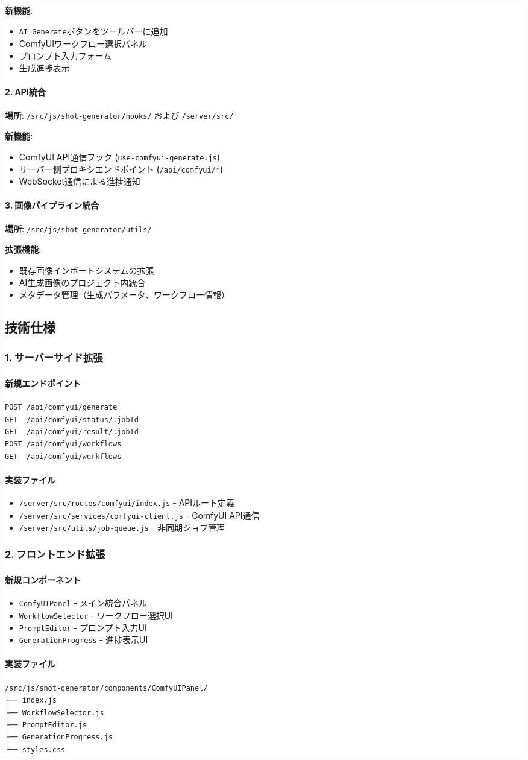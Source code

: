 **新機能**:
- `AI Generate`ボタンをツールバーに追加
- ComfyUIワークフロー選択パネル
- プロンプト入力フォーム
- 生成進捗表示

#### 2. API統合
**場所**: `/src/js/shot-generator/hooks/` および `/server/src/`

**新機能**:
- ComfyUI API通信フック (`use-comfyui-generate.js`)
- サーバー側プロキシエンドポイント (`/api/comfyui/*`)
- WebSocket通信による進捗通知

#### 3. 画像パイプライン統合
**場所**: `/src/js/shot-generator/utils/`

**拡張機能**:
- 既存画像インポートシステムの拡張
- AI生成画像のプロジェクト内統合
- メタデータ管理（生成パラメータ、ワークフロー情報）

## 技術仕様

### 1. サーバーサイド拡張

#### 新規エンドポイント
```
POST /api/comfyui/generate
GET  /api/comfyui/status/:jobId
GET  /api/comfyui/result/:jobId
POST /api/comfyui/workflows
GET  /api/comfyui/workflows
```

#### 実装ファイル
- `/server/src/routes/comfyui/index.js` - APIルート定義
- `/server/src/services/comfyui-client.js` - ComfyUI API通信
- `/server/src/utils/job-queue.js` - 非同期ジョブ管理

### 2. フロントエンド拡張

#### 新規コンポーネント
- `ComfyUIPanel` - メイン統合パネル
- `WorkflowSelector` - ワークフロー選択UI
- `PromptEditor` - プロンプト入力UI
- `GenerationProgress` - 進捗表示UI

#### 実装ファイル
```
/src/js/shot-generator/components/ComfyUIPanel/
├── index.js
├── WorkflowSelector.js
├── PromptEditor.js
├── GenerationProgress.js
└── styles.css
```
